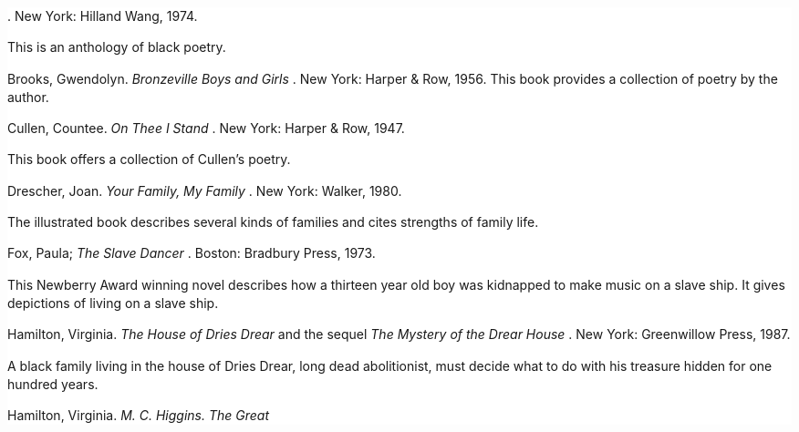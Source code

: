   </i>
  . New York: Hilland Wang, 1974.
 </p>
 <p>
  This is an anthology of black poetry.
 </p>
 <p>
  Brooks, Gwendolyn.
  <i>
   Bronzeville Boys and Girls
  </i>
  . New York: Harper &amp; Row, 1956. This book provides a collection of poetry by the author.
 </p>
 <p>
  Cullen, Countee.
  <i>
   On Thee I Stand
  </i>
  . New York: Harper &amp; Row, 1947.
 </p>
 <p>
  This book offers a collection of Cullen’s poetry.
 </p>
 <p>
  Drescher, Joan.
  <i>
   Your Family, My Family
  </i>
  . New York: Walker, 1980.
 </p>
 <p>
  The illustrated book describes several kinds of families and cites strengths of family life.
 </p>
 <p>
  Fox, Paula;
  <i>
   The Slave Dancer
  </i>
  . Boston: Bradbury Press, 1973.
 </p>
 <p>
  This Newberry Award winning novel describes how a thirteen year old boy was kidnapped to make music on a slave ship. It gives depictions of living on a slave ship.
 </p>
 <p>
  Hamilton, Virginia.
  <i>
   The House of Dries Drear
  </i>
  and the sequel
  <i>
   The Mystery of the Drear House
  </i>
  . New York: Greenwillow Press, 1987.
 </p>
 <p>
  A black family living in the house of Dries Drear, long dead abolitionist, must decide what to do with his treasure hidden for one hundred years.
 </p>
 <p>
  Hamilton, Virginia.
  <i>
   M. C. Higgins. The Great
  </i>